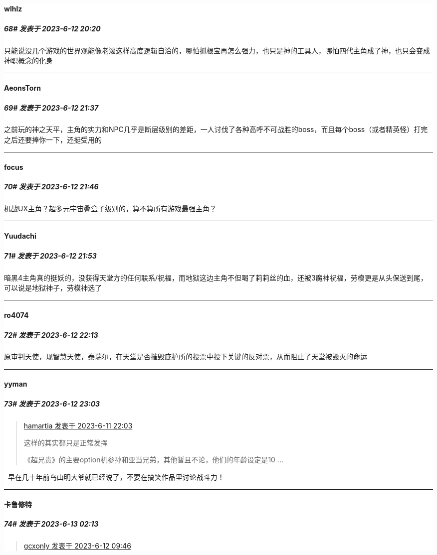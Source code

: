 ####  wlhlz  
##### 68#       发表于 2023-6-12 20:20

只能说没几个游戏的世界观能像老滚这样高度逻辑自洽的，哪怕抓根宝再怎么强力，也只是神的工具人，哪怕四代主角成了神，也只会变成神职概念的化身


*****

####  AeonsTorn  
##### 69#       发表于 2023-6-12 21:37

之前玩的神之天平，主角的实力和NPC几乎是断层级别的差距，一人讨伐了各种高呼不可战胜的boss，而且每个boss（或者精英怪）打完之后还要捧你一下，还挺受用的


*****

####  focus  
##### 70#       发表于 2023-6-12 21:46

机战UX主角？超多元宇宙叠盒子级别的，算不算所有游戏最强主角？

*****

####  Yuudachi  
##### 71#       发表于 2023-6-12 21:53

暗黑4主角真的挺妖的，没获得天堂方的任何联系/祝福，而地狱这边主角不但喝了莉莉丝的血，还被3魔神祝福，劳模更是从头保送到尾，可以说是地狱神子，劳模神选了


*****

####  ro4074  
##### 72#       发表于 2023-6-12 22:13

原审判天使，现智慧天使，泰瑞尔，在天堂是否摧毁庇护所的投票中投下关键的反对票，从而阻止了天堂被毁灭的命运


*****

####  yyman  
##### 73#       发表于 2023-6-12 23:03

<blockquote><a href="httphttps://bbs.saraba1st.com/2b/forum.php?mod=redirect&amp;goto=findpost&amp;pid=61239265&amp;ptid=2139514" target="_blank">hamartia 发表于 2023-6-11 22:03</a>

这样的其实都只是正常发挥

《超兄贵》的主要option机参孙和亚当兄弟，其他暂且不论，他们的年龄设定是10 ...</blockquote>
  早在几十年前鸟山明大爷就已经说了，不要在搞笑作品里讨论战斗力！


*****

####  卡鲁修特  
##### 74#       发表于 2023-6-13 02:13

<blockquote><a href="httphttps://bbs.saraba1st.com/2b/forum.php?mod=redirect&amp;goto=findpost&amp;pid=61245570&amp;ptid=2139514" target="_blank">gcxonly 发表于 2023-6-12 09:46</a>
